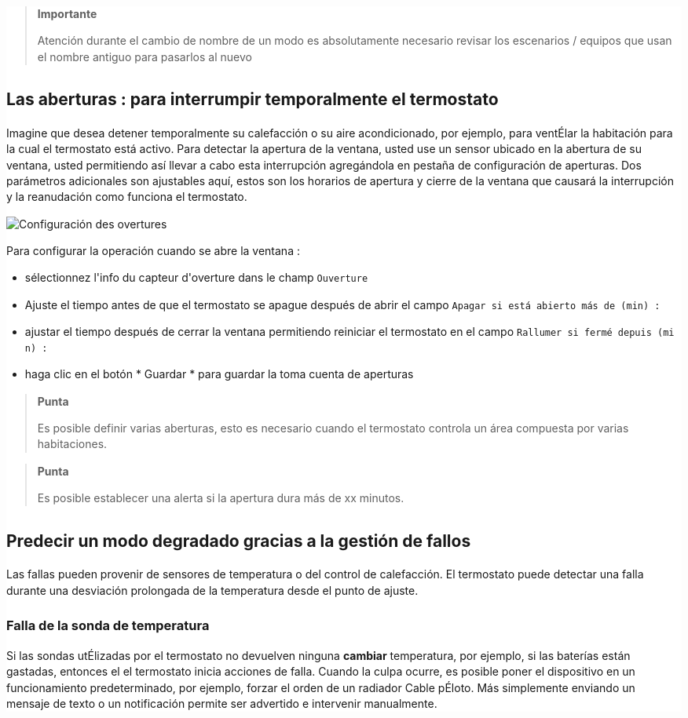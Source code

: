 
>**Importante**
>
>Atención durante el cambio de nombre de un modo es absolutamente necesario revisar los escenarios / equipos que usan el nombre antiguo para pasarlos al nuevo


Las aberturas : para interrumpir temporalmente el termostato
--------------------------------------------------------------

Imagine que desea detener temporalmente su calefacción o
su aire acondicionado, por ejemplo, para ventÉlar la habitación para la cual
el termostato está activo. Para detectar la apertura de la ventana, usted
use un sensor ubicado en la abertura de su ventana, usted
permitiendo así llevar a cabo esta interrupción agregándola en
pestaña de configuración de aperturas. Dos parámetros
adicionales son ajustables aquí, estos son los horarios de apertura y
cierre de la ventana que causará la interrupción y la reanudación
como funciona el termostato.

![Configuración des overtures](../images/configovertures.png)

Para configurar la operación cuando se abre la ventana :

-   sélectionnez l'info du capteur d'overture dans le champ `Ouverture`

-   Ajuste el tiempo antes de que el termostato se apague después de abrir
    el campo `Apagar si está abierto más de (min) :`

-   ajustar el tiempo después de cerrar la ventana permitiendo
    reiniciar el termostato en el campo
    `Rallumer si fermé depuis (min) :`

-   haga clic en el botón * Guardar * para guardar la toma
    cuenta de aperturas

> **Punta**
>
> Es posible definir varias aberturas, esto es necesario
> cuando el termostato controla un área compuesta por varias habitaciones.

> **Punta**
>
> Es posible establecer una alerta si la apertura dura más de xx minutos.


Predecir un modo degradado gracias a la gestión de fallos
-----------------------------------------------------------

Las fallas pueden provenir de sensores de temperatura o
del control de calefacción. El termostato puede detectar una falla durante
una desviación prolongada de la temperatura desde el punto de ajuste.

### Falla de la sonda de temperatura

Si las sondas utÉlizadas por el termostato no devuelven ninguna **cambiar**
temperatura, por ejemplo, si las baterías están gastadas, entonces el
el termostato inicia acciones de falla. Cuando la culpa
ocurre, es posible poner el dispositivo en un
funcionamiento predeterminado, por ejemplo, forzar el orden de un radiador
Cable pÉloto. Más simplemente enviando un mensaje de texto o un
notificación permite ser advertido e intervenir manualmente.
